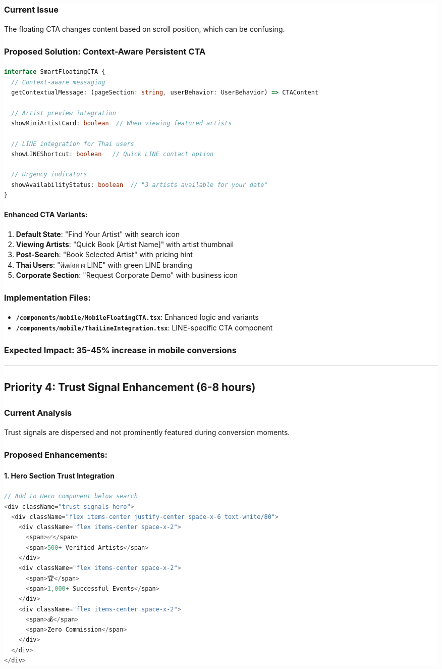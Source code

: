 ### Current Issue
The floating CTA changes content based on scroll position, which can be confusing.

### Proposed Solution: Context-Aware Persistent CTA

```typescript
interface SmartFloatingCTA {
  // Context-aware messaging
  getContextualMessage: (pageSection: string, userBehavior: UserBehavior) => CTAContent
  
  // Artist preview integration
  showMiniArtistCard: boolean  // When viewing featured artists
  
  // LINE integration for Thai users
  showLINEShortcut: boolean   // Quick LINE contact option
  
  // Urgency indicators
  showAvailabilityStatus: boolean  // "3 artists available for your date"
}
```

#### Enhanced CTA Variants:
1. **Default State**: "Find Your Artist" with search icon
2. **Viewing Artists**: "Quick Book [Artist Name]" with artist thumbnail
3. **Post-Search**: "Book Selected Artist" with pricing hint
4. **Thai Users**: "ติดต่อทาง LINE" with green LINE branding
5. **Corporate Section**: "Request Corporate Demo" with business icon

### Implementation Files:
- **`/components/mobile/MobileFloatingCTA.tsx`**: Enhanced logic and variants
- **`/components/mobile/ThaiLineIntegration.tsx`**: LINE-specific CTA component

### Expected Impact: 35-45% increase in mobile conversions

---

## Priority 4: Trust Signal Enhancement (6-8 hours)

### Current Analysis
Trust signals are dispersed and not prominently featured during conversion moments.

### Proposed Enhancements:

#### 1. Hero Section Trust Integration
```typescript
// Add to Hero component below search
<div className="trust-signals-hero">
  <div className="flex items-center justify-center space-x-6 text-white/80">
    <div className="flex items-center space-x-2">
      <span>✅</span>
      <span>500+ Verified Artists</span>
    </div>
    <div className="flex items-center space-x-2">
      <span>🏆</span>
      <span>1,000+ Successful Events</span>
    </div>
    <div className="flex items-center space-x-2">
      <span>💰</span>
      <span>Zero Commission</span>
    </div>
  </div>
</div>
```